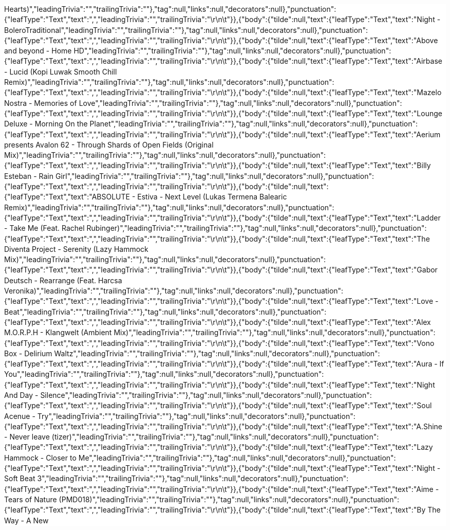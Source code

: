 Hearts)","leadingTrivia":"","trailingTrivia":""},"tag":null,"links":null,"decorators":null},"punctuation":{"leafType":"Text","text":",","leadingTrivia":"","trailingTrivia":"\r\n\t"}},{"body":{"tilde":null,"text":{"leafType":"Text","text":"Night - BoleroTraditional","leadingTrivia":"","trailingTrivia":""},"tag":null,"links":null,"decorators":null},"punctuation":{"leafType":"Text","text":",","leadingTrivia":"","trailingTrivia":"\r\n\t"}},{"body":{"tilde":null,"text":{"leafType":"Text","text":"Above and beyond - Home HD","leadingTrivia":"","trailingTrivia":""},"tag":null,"links":null,"decorators":null},"punctuation":{"leafType":"Text","text":",","leadingTrivia":"","trailingTrivia":"\r\n\t"}},{"body":{"tilde":null,"text":{"leafType":"Text","text":"Airbase - Lucid (Kopi Luwak Smooth Chill Remix)","leadingTrivia":"","trailingTrivia":""},"tag":null,"links":null,"decorators":null},"punctuation":{"leafType":"Text","text":",","leadingTrivia":"","trailingTrivia":"\r\n\t"}},{"body":{"tilde":null,"text":{"leafType":"Text","text":"Mazelo Nostra - Memories of Love","leadingTrivia":"","trailingTrivia":""},"tag":null,"links":null,"decorators":null},"punctuation":{"leafType":"Text","text":",","leadingTrivia":"","trailingTrivia":"\r\n\t"}},{"body":{"tilde":null,"text":{"leafType":"Text","text":"Lounge Deluxe - Morning On the Planet","leadingTrivia":"","trailingTrivia":""},"tag":null,"links":null,"decorators":null},"punctuation":{"leafType":"Text","text":",","leadingTrivia":"","trailingTrivia":"\r\n\t"}},{"body":{"tilde":null,"text":{"leafType":"Text","text":"Aerium presents Avalon 62 - Through Shards of Open Fields (Original Mix)","leadingTrivia":"","trailingTrivia":""},"tag":null,"links":null,"decorators":null},"punctuation":{"leafType":"Text","text":",","leadingTrivia":"","trailingTrivia":"\r\n\t"}},{"body":{"tilde":null,"text":{"leafType":"Text","text":"Billy Esteban - Rain Girl","leadingTrivia":"","trailingTrivia":""},"tag":null,"links":null,"decorators":null},"punctuation":{"leafType":"Text","text":",","leadingTrivia":"","trailingTrivia":"\r\n\t"}},{"body":{"tilde":null,"text":{"leafType":"Text","text":"ABSOLUTE - Estiva - Next Level (Lukas Termena Balearic Remix)","leadingTrivia":"","trailingTrivia":""},"tag":null,"links":null,"decorators":null},"punctuation":{"leafType":"Text","text":",","leadingTrivia":"","trailingTrivia":"\r\n\t"}},{"body":{"tilde":null,"text":{"leafType":"Text","text":"Ladder - Take Me (Feat. Rachel Rubinger)","leadingTrivia":"","trailingTrivia":""},"tag":null,"links":null,"decorators":null},"punctuation":{"leafType":"Text","text":",","leadingTrivia":"","trailingTrivia":"\r\n\t"}},{"body":{"tilde":null,"text":{"leafType":"Text","text":"The Diventa Project - Serenity (Lazy Hammock Mix)","leadingTrivia":"","trailingTrivia":""},"tag":null,"links":null,"decorators":null},"punctuation":{"leafType":"Text","text":",","leadingTrivia":"","trailingTrivia":"\r\n\t"}},{"body":{"tilde":null,"text":{"leafType":"Text","text":"Gabor Deutsch - Rearrange (Feat. Harcsa Veronika)","leadingTrivia":"","trailingTrivia":""},"tag":null,"links":null,"decorators":null},"punctuation":{"leafType":"Text","text":",","leadingTrivia":"","trailingTrivia":"\r\n\t"}},{"body":{"tilde":null,"text":{"leafType":"Text","text":"Love - Beat","leadingTrivia":"","trailingTrivia":""},"tag":null,"links":null,"decorators":null},"punctuation":{"leafType":"Text","text":",","leadingTrivia":"","trailingTrivia":"\r\n\t"}},{"body":{"tilde":null,"text":{"leafType":"Text","text":"Alex M.O.R.P.H - Klangwelt (Ambient Mix)","leadingTrivia":"","trailingTrivia":""},"tag":null,"links":null,"decorators":null},"punctuation":{"leafType":"Text","text":",","leadingTrivia":"","trailingTrivia":"\r\n\t"}},{"body":{"tilde":null,"text":{"leafType":"Text","text":"Vono Box - Delirium Waltz","leadingTrivia":"","trailingTrivia":""},"tag":null,"links":null,"decorators":null},"punctuation":{"leafType":"Text","text":",","leadingTrivia":"","trailingTrivia":"\r\n\t"}},{"body":{"tilde":null,"text":{"leafType":"Text","text":"Aura - If You","leadingTrivia":"","trailingTrivia":""},"tag":null,"links":null,"decorators":null},"punctuation":{"leafType":"Text","text":",","leadingTrivia":"","trailingTrivia":"\r\n\t"}},{"body":{"tilde":null,"text":{"leafType":"Text","text":"Night And Day - Silence","leadingTrivia":"","trailingTrivia":""},"tag":null,"links":null,"decorators":null},"punctuation":{"leafType":"Text","text":",","leadingTrivia":"","trailingTrivia":"\r\n\t"}},{"body":{"tilde":null,"text":{"leafType":"Text","text":"Soul Acenue - Try","leadingTrivia":"","trailingTrivia":""},"tag":null,"links":null,"decorators":null},"punctuation":{"leafType":"Text","text":",","leadingTrivia":"","trailingTrivia":"\r\n\t"}},{"body":{"tilde":null,"text":{"leafType":"Text","text":"A.Shine - Never leave (tizer)","leadingTrivia":"","trailingTrivia":""},"tag":null,"links":null,"decorators":null},"punctuation":{"leafType":"Text","text":",","leadingTrivia":"","trailingTrivia":"\r\n\t"}},{"body":{"tilde":null,"text":{"leafType":"Text","text":"Lazy Hammock - Closer to Me","leadingTrivia":"","trailingTrivia":""},"tag":null,"links":null,"decorators":null},"punctuation":{"leafType":"Text","text":",","leadingTrivia":"","trailingTrivia":"\r\n\t"}},{"body":{"tilde":null,"text":{"leafType":"Text","text":"Night - Soft Beat 3","leadingTrivia":"","trailingTrivia":""},"tag":null,"links":null,"decorators":null},"punctuation":{"leafType":"Text","text":",","leadingTrivia":"","trailingTrivia":"\r\n\t"}},{"body":{"tilde":null,"text":{"leafType":"Text","text":"Aime - Tears of Nature (PMD018)","leadingTrivia":"","trailingTrivia":""},"tag":null,"links":null,"decorators":null},"punctuation":{"leafType":"Text","text":",","leadingTrivia":"","trailingTrivia":"\r\n\t"}},{"body":{"tilde":null,"text":{"leafType":"Text","text":"By The Way - A New